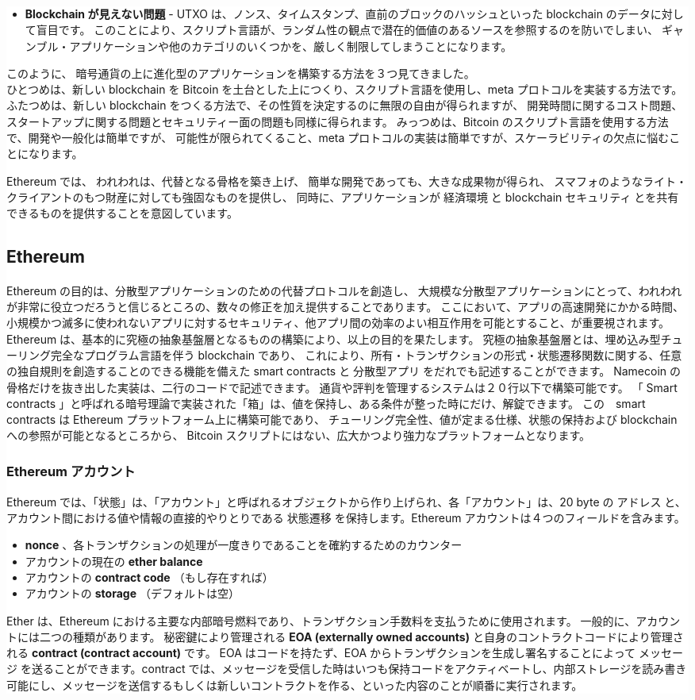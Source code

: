 * **Blockchain が見えない問題** - 
UTXO は、ノンス、タイムスタンプ、直前のブロックのハッシュといった blockchain のデータに対して盲目です。
このことにより、スクリプト言語が、ランダム性の観点で潜在的価値のあるソースを参照するのを防いでしまい、
ギャンブル・アプリケーションや他のカテゴリのいくつかを、厳しく制限してしまうことになります。

このように、
暗号通貨の上に進化型のアプリケーションを構築する方法を３つ見てきました。  
ひとつめは、新しい blockchain を Bitcoin を土台とした上につくり、スクリプト言語を使用し、meta プロトコルを実装する方法です。
ふたつめは、新しい blockchain をつくる方法で、その性質を決定するのに無限の自由が得られますが、
開発時間に関するコスト問題、スタートアップに関する問題とセキュリティー面の問題も同様に得られます。
みっつめは、Bitcoin のスクリプト言語を使用する方法で、開発や一般化は簡単ですが、
可能性が限られてくること、meta プロトコルの実装は簡単ですが、スケーラビリティの欠点に悩むことになります。

Ethereum では、
われわれは、代替となる骨格を築き上げ、
簡単な開発であっても、大きな成果物が得られ、
スマフォのようなライト・クライアントのもつ財産に対しても強固なものを提供し、
同時に、アプリケーションが 経済環境 と blockchain セキュリティ とを共有できるものを提供することを意図しています。


## Ethereum

Ethereum の目的は、分散型アプリケーションのための代替プロトコルを創造し、
大規模な分散型アプリケーションにとって、われわれが非常に役立つだろうと信じるところの、数々の修正を加え提供することであります。
ここにおいて、アプリの高速開発にかかる時間、小規模かつ滅多に使われないアプリに対するセキュリティ、他アプリ間の効率のよい相互作用を可能とすること、が重要視されます。
Ethereum は、基本的に究極の抽象基盤層となるものの構築により、以上の目的を果たします。
究極の抽象基盤層とは、埋め込み型チューリング完全なプログラム言語を伴う blockchain であり、
これにより、所有・トランザクションの形式・状態遷移関数に関する、任意の独自規則を創造することのできる機能を備えた
 smart contracts と 分散型アプリ をだれでも記述することができます。
Namecoin の骨格だけを抜き出した実装は、二行のコードで記述できます。
通貨や評判を管理するシステムは２０行以下で構築可能です。
「 Smart contracts 」と呼ばれる暗号理論で実装された「箱」は、値を保持し、ある条件が整った時にだけ、解錠できます。
この　smart contracts は Ethereum プラットフォーム上に構築可能であり、
チューリング完全性、値が定まる仕様、状態の保持および blockchain への参照が可能となるところから、
Bitcoin スクリプトにはない、広大かつより強力なプラットフォームとなります。


### Ethereum アカウント

Ethereum では、「状態」は、「アカウント」と呼ばれるオブジェクトから作り上げられ、各「アカウント」は、20 byte の アドレス と、アカウント間における値や情報の直接的やりとりである 状態遷移 を保持します。Ethereum アカウントは４つのフィールドを含みます。


* **nonce** 、各トランザクションの処理が一度きりであることを確約するためのカウンター
* アカウントの現在の **ether balance**
* アカウントの **contract code** （もし存在すれば）
* アカウントの **storage** （デフォルトは空）

Ether は、Ethereum における主要な内部暗号燃料であり、トランザクション手数料を支払うために使用されます。
一般的に、アカウントには二つの種類があります。
秘密鍵により管理される **EOA (externally owned accounts)** と自身のコントラクトコードにより管理される **contract (contract account)** です。
EOA はコードを持たず、EOA からトランザクションを生成し署名することによって メッセージ を送ることができます。contract では、メッセージを受信した時はいつも保持コードをアクティベートし、内部ストレージを読み書き可能にし、メッセージを送信するもしくは新しいコントラクトを作る、といった内容のことが順番に実行されます。
